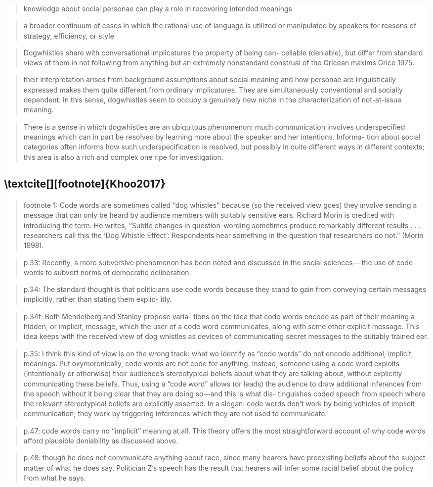 > knowledge about social personae can play a role in recovering intended meanings

> a broader continuum of cases in which the rational use of language is utilized or manipulated by speakers for reasons of strategy, efficiency, or style

> Dogwhistles share with conversational implicatures the property of being can- cellable (deniable), but differ from standard views of them in not following from anything but an extremely nonstandard construal of the Gricean maxims Grice 1975.

> their interpretation arises from background assumptions about social meaning and how personae are linguistically expressed makes them quite different from ordinary implicatures. They are simultaneously conventional and socially dependent. In this sense, dogwhistles seem to occupy a genuinely new niche in the characterization of not-at-issue meaning.

> There is a sense in which dogwhistles are an ubiquitous phenomenon: much communication involves underspecified meanings which can in part be resolved by learning more about the speaker and her intentions. Informa- tion about social categories often informs how such underspecification is resolved, but possibly in quite different ways in different contexts; this area is also a rich and complex one ripe for investigation.


## \textcite[][footnote]{Khoo2017}

> footnote 1: Code words are sometimes called “dog whistles” because (so the received view goes) they involve sending a message that can only be heard by audience members with suitably sensitive ears. Richard Morin is credited with introducing the term. He writes, “Subtle changes in question-wording sometimes produce remarkably different results . . . researchers call this the ‘Dog Whistle Effect’: Respondents hear something in the question that researchers do not.” (Morin 1998).

> p.33: Recently, a more subversive phenomenon has been noted and discussed in the social sciences— the use of code words to subvert norms of democratic deliberation.

> p.34: The standard thought is that politicians use code words because they stand to gain from conveying certain messages implicitly, rather than stating them explic- itly. 

> p.34f: Both Mendelberg and Stanley propose varia- tions on the idea that code words encode as part of their meaning a hidden, or implicit, message, which the user of a code word communicates, along with some other explicit message. This idea keeps with the received view of dog whistles as devices of communicating secret messages to the suitably trained ear.

> p.35: I think this kind of view is on the wrong track: what we identify as “code words” do not encode additional, implicit, meanings. Put oxymoronically, code words are not code for anything. Instead, someone using a code word exploits (intentionally or otherwise) their audience’s stereotypical beliefs about what they are talking about, without explicitly communicating these beliefs. Thus, using a “code word” allows (or leads) the audience to draw additional inferences from the speech without it being clear that they are doing so—and this is what dis- tinguishes coded speech from speech where the relevant stereotypical beliefs are explicitly asserted. In a slogan: code words don’t work by being vehicles of implicit communication; they work by triggering inferences which they are not used to communicate.

> p.47: code words carry no “implicit” meaning at all. This theory offers the most straightforward account of why code words afford plausible deniability as discussed above.

> p.48: though he does not communicate anything about race, since many hearers have preexisting beliefs about the subject matter of what he does say, Politician Z’s speech has the result that hearers will infer some racial belief about the policy from what he says.
